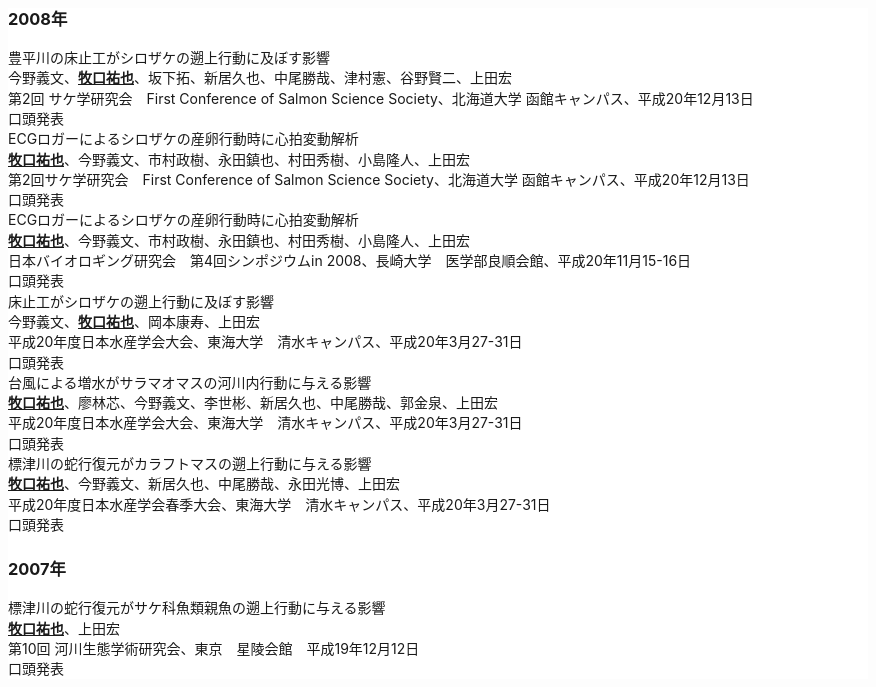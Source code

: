 ### 2008年

<div class="presentation-item">
    <div class="presentation-title">豊平川の床止工がシロザケの遡上行動に及ぼす影響</div>
    <div class="presentation-authors">今野義文、<strong><u>牧口祐也</u></strong>、坂下拓、新居久也、中尾勝哉、津村憲、谷野賢二、上田宏</div>
    <div class="presentation-conference">第2回 サケ学研究会　First Conference of Salmon Science Society、北海道大学 函館キャンパス、平成20年12月13日</div>
    <div class="presentation-type">口頭発表</div>
</div>

<div class="presentation-item">
    <div class="presentation-title">ECGロガーによるシロザケの産卵行動時に心拍変動解析</div>
    <div class="presentation-authors"><strong><u>牧口祐也</u></strong>、今野義文、市村政樹、永田鎮也、村田秀樹、小島隆人、上田宏</div>
    <div class="presentation-conference">第2回サケ学研究会　First Conference of Salmon Science Society、北海道大学 函館キャンパス、平成20年12月13日</div>
    <div class="presentation-type">口頭発表</div>
</div>

<div class="presentation-item">
    <div class="presentation-title">ECGロガーによるシロザケの産卵行動時に心拍変動解析</div>
    <div class="presentation-authors"><strong><u>牧口祐也</u></strong>、今野義文、市村政樹、永田鎮也、村田秀樹、小島隆人、上田宏</div>
    <div class="presentation-conference">日本バイオロギング研究会　第4回シンポジウムin 2008、長崎大学　医学部良順会館、平成20年11月15-16日</div>
    <div class="presentation-type">口頭発表</div>
</div>

<div class="presentation-item">
    <div class="presentation-title">床止工がシロザケの遡上行動に及ぼす影響</div>
    <div class="presentation-authors">今野義文、<strong><u>牧口祐也</u></strong>、岡本康寿、上田宏</div>
    <div class="presentation-conference">平成20年度日本水産学会大会、東海大学　清水キャンパス、平成20年3月27-31日</div>
    <div class="presentation-type">口頭発表</div>
</div>

<div class="presentation-item">
    <div class="presentation-title">台風による増水がサラマオマスの河川内行動に与える影響</div>
    <div class="presentation-authors"><strong><u>牧口祐也</u></strong>、廖林芯、今野義文、李世彬、新居久也、中尾勝哉、郭金泉、上田宏</div>
    <div class="presentation-conference">平成20年度日本水産学会大会、東海大学　清水キャンパス、平成20年3月27-31日</div>
    <div class="presentation-type">口頭発表</div>
</div>

<div class="presentation-item">
    <div class="presentation-title">標津川の蛇行復元がカラフトマスの遡上行動に与える影響</div>
    <div class="presentation-authors"><strong><u>牧口祐也</u></strong>、今野義文、新居久也、中尾勝哉、永田光博、上田宏</div>
    <div class="presentation-conference">平成20年度日本水産学会春季大会、東海大学　清水キャンパス、平成20年3月27-31日</div>
    <div class="presentation-type">口頭発表</div>
</div>

### 2007年

<div class="presentation-item">
    <div class="presentation-title">標津川の蛇行復元がサケ科魚類親魚の遡上行動に与える影響</div>
    <div class="presentation-authors"><strong><u>牧口祐也</u></strong>、上田宏</div>
    <div class="presentation-conference">第10回 河川生態学術研究会、東京　星陵会館　平成19年12月12日</div>
    <div class="presentation-type">口頭発表</div>
</div>
